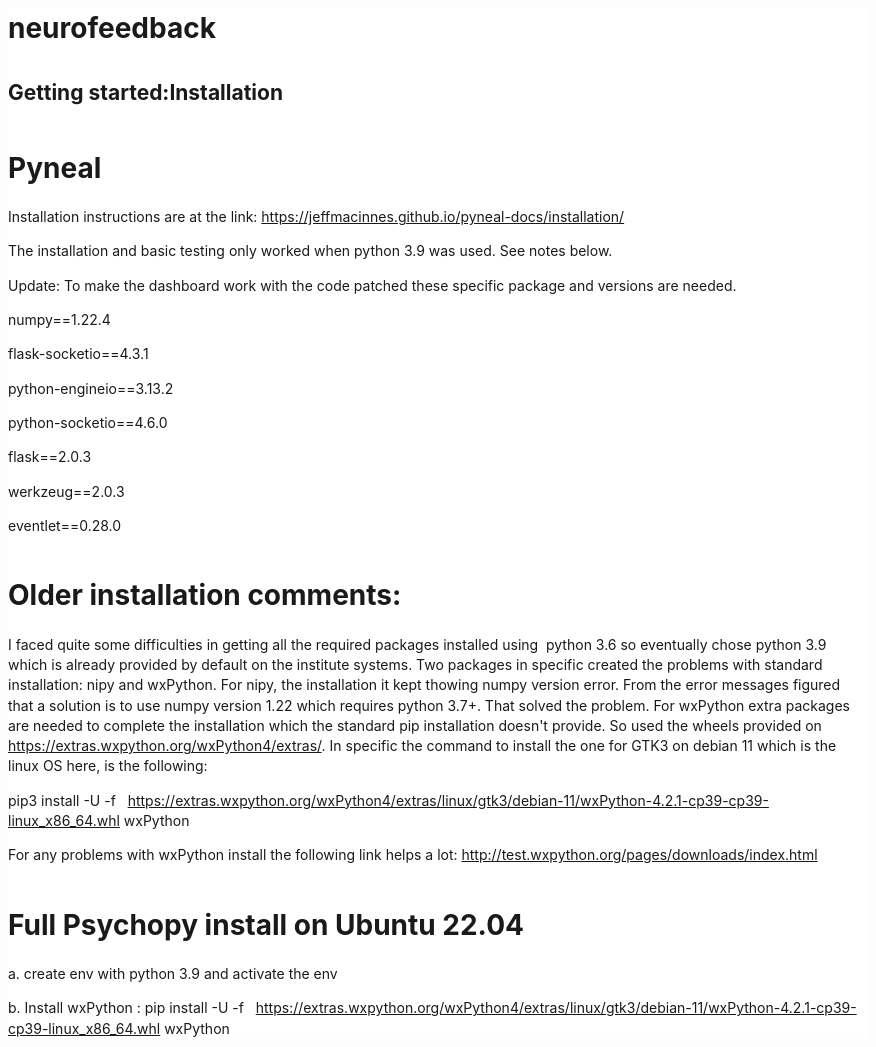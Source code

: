 # neurofeedback



## Getting started:Installation

# Pyneal

Installation instructions are at the link: https://jeffmacinnes.github.io/pyneal-docs/installation/

The installation and basic testing only worked when python 3.9 was used. See notes below.


Update: To make the dashboard work with the code patched these specific package and versions are needed.

numpy==1.22.4

flask-socketio==4.3.1

python-engineio==3.13.2

python-socketio==4.6.0

flask==2.0.3

werkzeug==2.0.3

eventlet==0.28.0

# Older installation comments:
I faced quite some difficulties in getting all the required packages installed using  python 3.6 so eventually chose python 3.9 which is already provided by default on the institute systems. Two packages in specific created the problems with standard installation: nipy and wxPython. For nipy, the installation it kept thowing numpy version error. From the error messages figured  that a solution is to use numpy version 1.22 which requires python 3.7+. That solved the problem. For wxPython extra packages are needed to complete the installation which the standard pip installation doesn't provide. So used the wheels provided on https://extras.wxpython.org/wxPython4/extras/. In specific the command to install the one for GTK3 on debian 11 which is the linux OS here, is the following:

pip3 install -U -f   https://extras.wxpython.org/wxPython4/extras/linux/gtk3/debian-11/wxPython-4.2.1-cp39-cp39-linux_x86_64.whl wxPython

For any problems with wxPython install the following link helps a lot: http://test.wxpython.org/pages/downloads/index.html

# Full Psychopy install on Ubuntu 22.04


a. create env with python 3.9 and activate the env


b. Install wxPython : pip install -U -f   https://extras.wxpython.org/wxPython4/extras/linux/gtk3/debian-11/wxPython-4.2.1-cp39-cp39-linux_x86_64.whl wxPython
